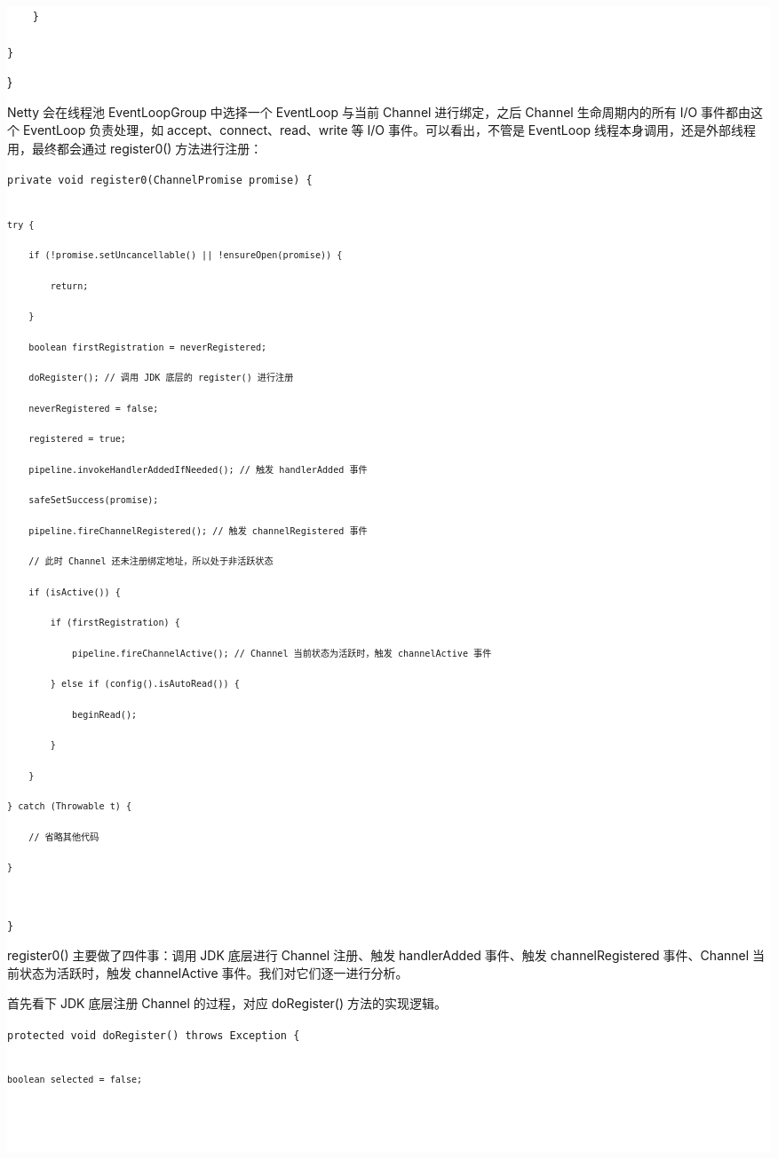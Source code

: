         }

    }

}
</code></pre>
<p>Netty 会在线程池 EventLoopGroup 中选择一个 EventLoop 与当前 Channel 进行绑定，之后 Channel 生命周期内的所有 I/O 事件都由这个 EventLoop 负责处理，如 accept、connect、read、write 等 I/O 事件。可以看出，不管是 EventLoop 线程本身调用，还是外部线程用，最终都会通过 register0() 方法进行注册：</p>
<pre><code>private void register0(ChannelPromise promise) {

    try {

        if (!promise.setUncancellable() || !ensureOpen(promise)) {

            return;

        }

        boolean firstRegistration = neverRegistered;

        doRegister(); // 调用 JDK 底层的 register() 进行注册

        neverRegistered = false;

        registered = true;

        pipeline.invokeHandlerAddedIfNeeded(); // 触发 handlerAdded 事件

        safeSetSuccess(promise);

        pipeline.fireChannelRegistered(); // 触发 channelRegistered 事件

        // 此时 Channel 还未注册绑定地址，所以处于非活跃状态

        if (isActive()) {

            if (firstRegistration) {

                pipeline.fireChannelActive(); // Channel 当前状态为活跃时，触发 channelActive 事件

            } else if (config().isAutoRead()) {

                beginRead();

            }

        }

    } catch (Throwable t) {

        // 省略其他代码

    }

}
</code></pre>
<p>register0() 主要做了四件事：调用 JDK 底层进行 Channel 注册、触发 handlerAdded 事件、触发 channelRegistered 事件、Channel 当前状态为活跃时，触发 channelActive 事件。我们对它们逐一进行分析。</p>
<p>首先看下 JDK 底层注册 Channel 的过程，对应 doRegister() 方法的实现逻辑。</p>
<pre><code>protected void doRegister() throws Exception {

    boolean selected = false;
